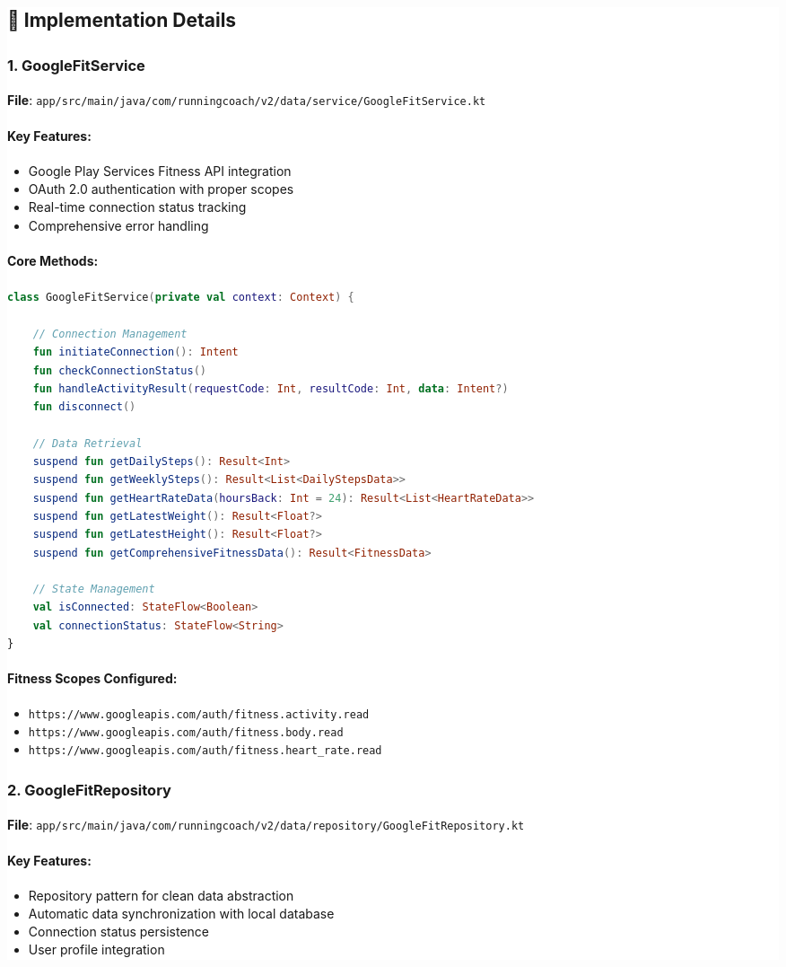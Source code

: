 ## 🔧 Implementation Details

### 1. GoogleFitService

**File**: `app/src/main/java/com/runningcoach/v2/data/service/GoogleFitService.kt`

#### Key Features:
- Google Play Services Fitness API integration
- OAuth 2.0 authentication with proper scopes
- Real-time connection status tracking
- Comprehensive error handling

#### Core Methods:
```kotlin
class GoogleFitService(private val context: Context) {
    
    // Connection Management
    fun initiateConnection(): Intent
    fun checkConnectionStatus()
    fun handleActivityResult(requestCode: Int, resultCode: Int, data: Intent?)
    fun disconnect()
    
    // Data Retrieval
    suspend fun getDailySteps(): Result<Int>
    suspend fun getWeeklySteps(): Result<List<DailyStepsData>>
    suspend fun getHeartRateData(hoursBack: Int = 24): Result<List<HeartRateData>>
    suspend fun getLatestWeight(): Result<Float?>
    suspend fun getLatestHeight(): Result<Float?>
    suspend fun getComprehensiveFitnessData(): Result<FitnessData>
    
    // State Management
    val isConnected: StateFlow<Boolean>
    val connectionStatus: StateFlow<String>
}
```

#### Fitness Scopes Configured:
- `https://www.googleapis.com/auth/fitness.activity.read`
- `https://www.googleapis.com/auth/fitness.body.read`
- `https://www.googleapis.com/auth/fitness.heart_rate.read`

### 2. GoogleFitRepository

**File**: `app/src/main/java/com/runningcoach/v2/data/repository/GoogleFitRepository.kt`

#### Key Features:
- Repository pattern for clean data abstraction
- Automatic data synchronization with local database
- Connection status persistence
- User profile integration
